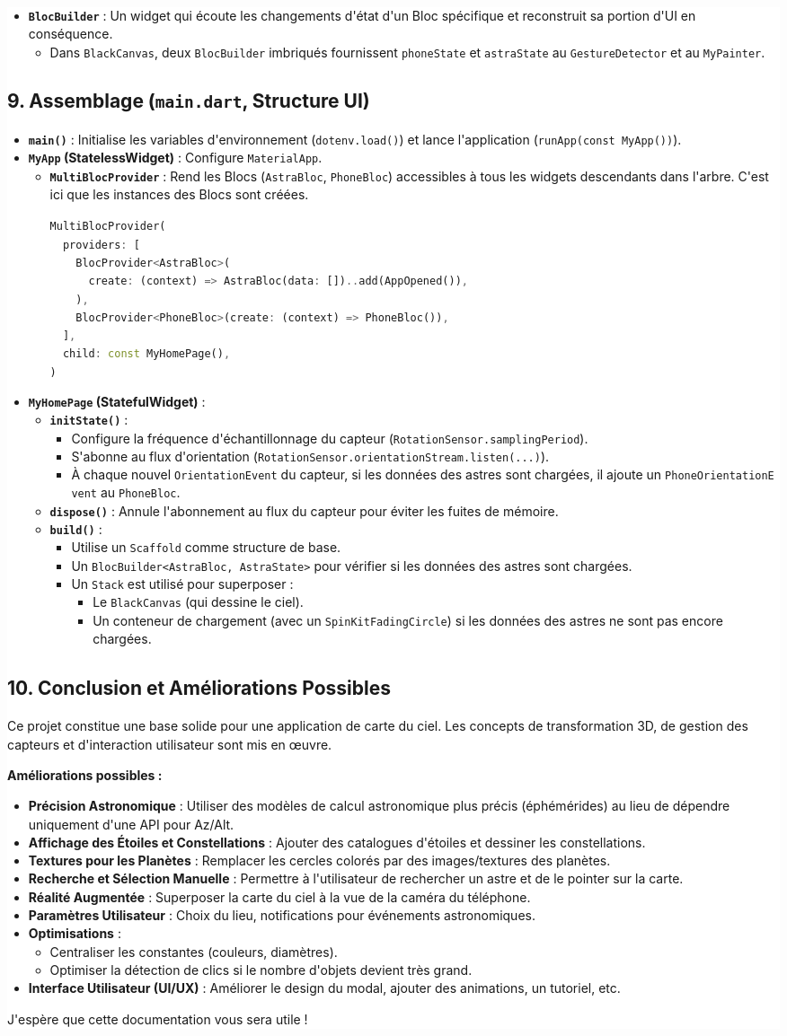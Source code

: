 *   **`BlocBuilder`** : Un widget qui écoute les changements d'état d'un Bloc spécifique et reconstruit sa portion d'UI en conséquence.
    *   Dans `BlackCanvas`, deux `BlocBuilder` imbriqués fournissent `phoneState` et `astraState` au `GestureDetector` et au `MyPainter`.

## 9. Assemblage (`main.dart`, Structure UI)

*   **`main()`** : Initialise les variables d'environnement (`dotenv.load()`) et lance l'application (`runApp(const MyApp())`).
*   **`MyApp` (StatelessWidget)** : Configure `MaterialApp`.
    *   **`MultiBlocProvider`** : Rend les Blocs (`AstraBloc`, `PhoneBloc`) accessibles à tous les widgets descendants dans l'arbre. C'est ici que les instances des Blocs sont créées.
        ```dart
        MultiBlocProvider(
          providers: [
            BlocProvider<AstraBloc>(
              create: (context) => AstraBloc(data: [])..add(AppOpened()),
            ),
            BlocProvider<PhoneBloc>(create: (context) => PhoneBloc()),
          ],
          child: const MyHomePage(),
        )
        ```
*   **`MyHomePage` (StatefulWidget)** :
    *   **`initState()`** :
        *   Configure la fréquence d'échantillonnage du capteur (`RotationSensor.samplingPeriod`).
        *   S'abonne au flux d'orientation (`RotationSensor.orientationStream.listen(...)`).
        *   À chaque nouvel `OrientationEvent` du capteur, si les données des astres sont chargées, il ajoute un `PhoneOrientationEvent` au `PhoneBloc`.
    *   **`dispose()`** : Annule l'abonnement au flux du capteur pour éviter les fuites de mémoire.
    *   **`build()`** :
        *   Utilise un `Scaffold` comme structure de base.
        *   Un `BlocBuilder<AstraBloc, AstraState>` pour vérifier si les données des astres sont chargées.
        *   Un `Stack` est utilisé pour superposer :
            *   Le `BlackCanvas` (qui dessine le ciel).
            *   Un conteneur de chargement (avec un `SpinKitFadingCircle`) si les données des astres ne sont pas encore chargées.

## 10. Conclusion et Améliorations Possibles

Ce projet constitue une base solide pour une application de carte du ciel. Les concepts de transformation 3D, de gestion des capteurs et d'interaction utilisateur sont mis en œuvre.

**Améliorations possibles :**

*   **Précision Astronomique** : Utiliser des modèles de calcul astronomique plus précis (éphémérides) au lieu de dépendre uniquement d'une API pour Az/Alt.
*   **Affichage des Étoiles et Constellations** : Ajouter des catalogues d'étoiles et dessiner les constellations.
*   **Textures pour les Planètes** : Remplacer les cercles colorés par des images/textures des planètes.
*   **Recherche et Sélection Manuelle** : Permettre à l'utilisateur de rechercher un astre et de le pointer sur la carte.
*   **Réalité Augmentée** : Superposer la carte du ciel à la vue de la caméra du téléphone.
*   **Paramètres Utilisateur** : Choix du lieu, notifications pour événements astronomiques.
*   **Optimisations** :
    *   Centraliser les constantes (couleurs, diamètres).
    *   Optimiser la détection de clics si le nombre d'objets devient très grand.
*   **Interface Utilisateur (UI/UX)** : Améliorer le design du modal, ajouter des animations, un tutoriel, etc.

J'espère que cette documentation vous sera utile ! 